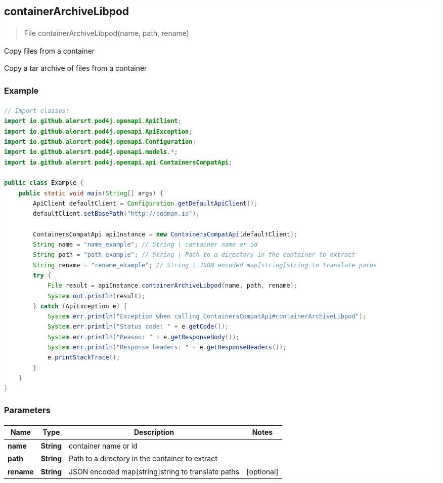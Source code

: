 
## containerArchiveLibpod

> File containerArchiveLibpod(name, path, rename)

Copy files from a container

Copy a tar archive of files from a container

### Example

```java
// Import classes:
import io.github.alersrt.pod4j.openapi.ApiClient;
import io.github.alersrt.pod4j.openapi.ApiException;
import io.github.alersrt.pod4j.openapi.Configuration;
import io.github.alersrt.pod4j.openapi.models.*;
import io.github.alersrt.pod4j.openapi.api.ContainersCompatApi;

public class Example {
    public static void main(String[] args) {
        ApiClient defaultClient = Configuration.getDefaultApiClient();
        defaultClient.setBasePath("http://podman.io");

        ContainersCompatApi apiInstance = new ContainersCompatApi(defaultClient);
        String name = "name_example"; // String | container name or id
        String path = "path_example"; // String | Path to a directory in the container to extract
        String rename = "rename_example"; // String | JSON encoded map[string]string to translate paths
        try {
            File result = apiInstance.containerArchiveLibpod(name, path, rename);
            System.out.println(result);
        } catch (ApiException e) {
            System.err.println("Exception when calling ContainersCompatApi#containerArchiveLibpod");
            System.err.println("Status code: " + e.getCode());
            System.err.println("Reason: " + e.getResponseBody());
            System.err.println("Response headers: " + e.getResponseHeaders());
            e.printStackTrace();
        }
    }
}
```

### Parameters


| Name | Type | Description  | Notes |
|------------- | ------------- | ------------- | -------------|
| **name** | **String**| container name or id | |
| **path** | **String**| Path to a directory in the container to extract | |
| **rename** | **String**| JSON encoded map[string]string to translate paths | [optional] |
